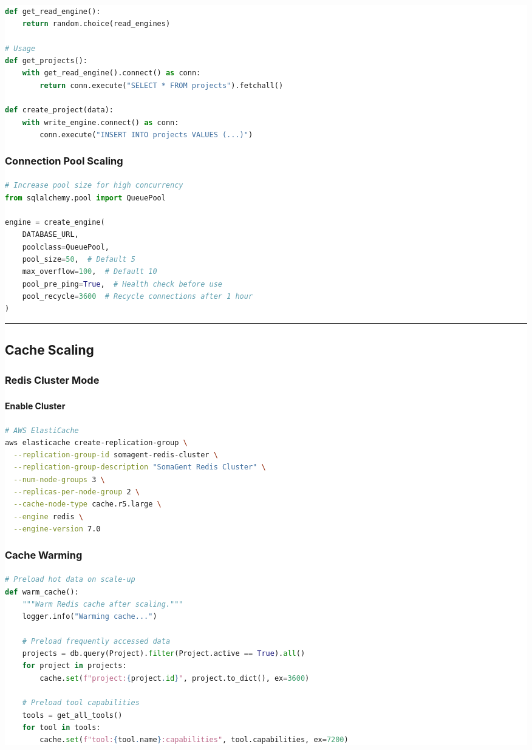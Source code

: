 ```python
def get_read_engine():
    return random.choice(read_engines)

# Usage
def get_projects():
    with get_read_engine().connect() as conn:
        return conn.execute("SELECT * FROM projects").fetchall()

def create_project(data):
    with write_engine.connect() as conn:
        conn.execute("INSERT INTO projects VALUES (...)")
```

### Connection Pool Scaling
```python
# Increase pool size for high concurrency
from sqlalchemy.pool import QueuePool

engine = create_engine(
    DATABASE_URL,
    poolclass=QueuePool,
    pool_size=50,  # Default 5
    max_overflow=100,  # Default 10
    pool_pre_ping=True,  # Health check before use
    pool_recycle=3600  # Recycle connections after 1 hour
)
```

---

## Cache Scaling

### Redis Cluster Mode

#### Enable Cluster
```bash
# AWS ElastiCache
aws elasticache create-replication-group \
  --replication-group-id somagent-redis-cluster \
  --replication-group-description "SomaGent Redis Cluster" \
  --num-node-groups 3 \
  --replicas-per-node-group 2 \
  --cache-node-type cache.r5.large \
  --engine redis \
  --engine-version 7.0
```

### Cache Warming
```python
# Preload hot data on scale-up
def warm_cache():
    """Warm Redis cache after scaling."""
    logger.info("Warming cache...")
    
    # Preload frequently accessed data
    projects = db.query(Project).filter(Project.active == True).all()
    for project in projects:
        cache.set(f"project:{project.id}", project.to_dict(), ex=3600)
    
    # Preload tool capabilities
    tools = get_all_tools()
    for tool in tools:
        cache.set(f"tool:{tool.name}:capabilities", tool.capabilities, ex=7200)
```